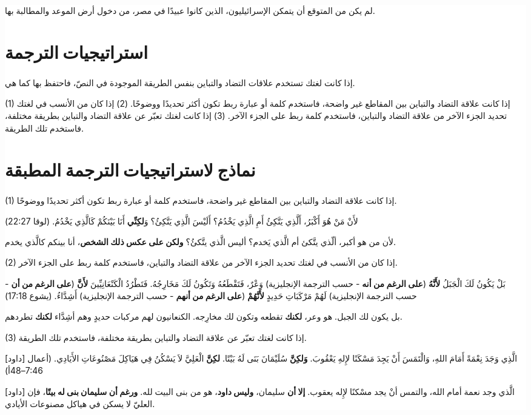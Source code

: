 لم يكن من المتوقع أن يتمكن الإسرائيليون، الذين كانوا عبيدًا في مصر، من دخول أرض الموعد والمطالبة بها.

استراتيجيات الترجمة
===================

إذا كانت لغتك تستخدم علاقات التضاد والتباين بنفس الطريقة الموجودة في النصّ، فاحتفظ بها كما هي.

(1\) إذا كانت علاقة التضاد والتباين بين المقاطع غير واضحة، فاستخدم كلمة أو عبارة ربط تكون أكثر تحديدًا ووضوحًا. (2\) إذا كان من الأنسب في لغتك تحديد الجزء الآخر من علاقة التضاد والتباين، فاستخدم كلمة ربط على الجزء الآخر. (3\) إذا كانت لغتك تعبّر عن علاقة التضاد والتباين بطريقة مختلفة، فاستخدم تلك الطريقة.

نماذج لاستراتيجيات الترجمة المطبقة
==================================

(1\) إذا كانت علاقة التضاد والتباين بين المقاطع غير واضحة، فاستخدم كلمة أو عبارة ربط تكون أكثر تحديدًا ووضوحًا.

لأَنْ مَنْ هُوَ أَكْبَرُ، أَلَّذِي يَتَّكِئُ أَمِ الَّذِي يَخْدُمُ؟ أَلَيْسَ الَّذِي يَتَّكِئُ؟ وَ**لكِنِّي** أَنَا بَيْنَكُمْ كَالَّذِي يَخْدُمُ. (لوقا 22:27\)

لأن من هو أكبر، ألّذي يتَّكئ أم الَّذي يَخدم؟ أليس الَّذي يتَّكئُ؟ **ولكن على عكس ذلك الشخص**، أنا بينكم كالَّذي يخدم.

(2\) إذا كان من الأنسب في لغتك تحديد الجزء الآخر من علاقة التضاد والتباين، فاستخدم كلمة ربط على الجزء الآخر.

بَلْ يَكُونُ لَكَ الْجَبَلُ **لأَنَّهُ** (**على الرغم من أنه** \- حسب الترجمة الإنجليزية) وَعْرٌ، فَتَقْطَعُهُ وَتَكُونُ لَكَ مَخَارِجُهُ. فَتَطْرُدُ الْكَنْعَانِيِّينَ **لأَنَّ** (**على الرغم من أن** \- حسب الترجمة الإنجليزية) لَهُمْ مَرْكَبَاتِ حَدِيدٍ **لأَنَّهُمْ** (**على الرغم من أنهم** \- حسب الترجمة الإنجليزية) أَشِدَّاءُ. (يشوع 17:18\)

بل يكون لك الجبل. هو وعر، **لكنك** تقطعه وتكون لك مخارِجه. الكنعانيون لهم مركبات حديدٍ وهم أشِدَّاء **لكنك** تطردهم.

(3\) إذا كانت لغتك تعبّر عن علاقة التضاد والتباين بطريقة مختلفة، فاستخدم تلك الطريقة.

\[داود] الَّذِي وَجَدَ نِعْمَةً أَمَامَ اللهِ، وَالْتَمَسَ أَنْ يَجِدَ مَسْكَنًا لإِلهِ يَعْقُوبَ. **وَلكِنَّ** سُلَيْمَانَ بَنَى لَهُ بَيْتًا. **لكِنَّ** الْعَلِيَّ لاَ يَسْكُنُ فِي هَيَاكِلَ مَصْنُوعَاتِ الأَيَادِي. (أعمال 7:46–48أ)

\[داود] الَّذي وجد نعمة أمام الله، والتمس أنْ يجد مسْكنًا لإِله يعقوب. **إلا أن** سليمان، **وليس داود**، هو من بنى البيت لله. **ورغم أن سليمان بنى له بيتًا**، فإن العليّ لا يسكن في هياكل مصنوعات الأيادي.
